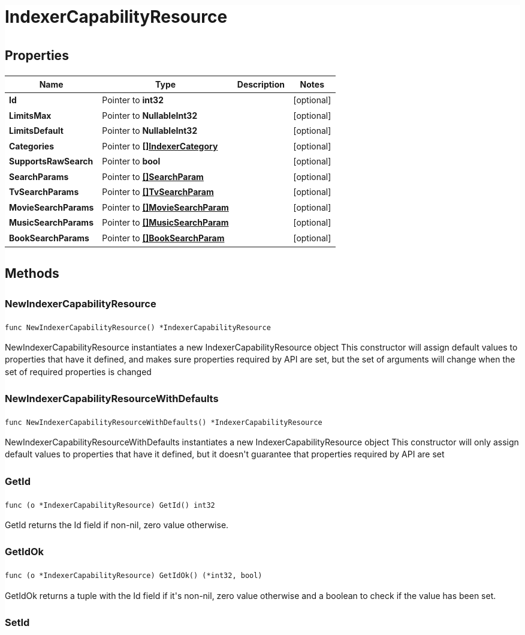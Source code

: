 # IndexerCapabilityResource

## Properties

Name | Type | Description | Notes
------------ | ------------- | ------------- | -------------
**Id** | Pointer to **int32** |  | [optional] 
**LimitsMax** | Pointer to **NullableInt32** |  | [optional] 
**LimitsDefault** | Pointer to **NullableInt32** |  | [optional] 
**Categories** | Pointer to [**[]IndexerCategory**](IndexerCategory.md) |  | [optional] 
**SupportsRawSearch** | Pointer to **bool** |  | [optional] 
**SearchParams** | Pointer to [**[]SearchParam**](SearchParam.md) |  | [optional] 
**TvSearchParams** | Pointer to [**[]TvSearchParam**](TvSearchParam.md) |  | [optional] 
**MovieSearchParams** | Pointer to [**[]MovieSearchParam**](MovieSearchParam.md) |  | [optional] 
**MusicSearchParams** | Pointer to [**[]MusicSearchParam**](MusicSearchParam.md) |  | [optional] 
**BookSearchParams** | Pointer to [**[]BookSearchParam**](BookSearchParam.md) |  | [optional] 

## Methods

### NewIndexerCapabilityResource

`func NewIndexerCapabilityResource() *IndexerCapabilityResource`

NewIndexerCapabilityResource instantiates a new IndexerCapabilityResource object
This constructor will assign default values to properties that have it defined,
and makes sure properties required by API are set, but the set of arguments
will change when the set of required properties is changed

### NewIndexerCapabilityResourceWithDefaults

`func NewIndexerCapabilityResourceWithDefaults() *IndexerCapabilityResource`

NewIndexerCapabilityResourceWithDefaults instantiates a new IndexerCapabilityResource object
This constructor will only assign default values to properties that have it defined,
but it doesn't guarantee that properties required by API are set

### GetId

`func (o *IndexerCapabilityResource) GetId() int32`

GetId returns the Id field if non-nil, zero value otherwise.

### GetIdOk

`func (o *IndexerCapabilityResource) GetIdOk() (*int32, bool)`

GetIdOk returns a tuple with the Id field if it's non-nil, zero value otherwise
and a boolean to check if the value has been set.

### SetId
